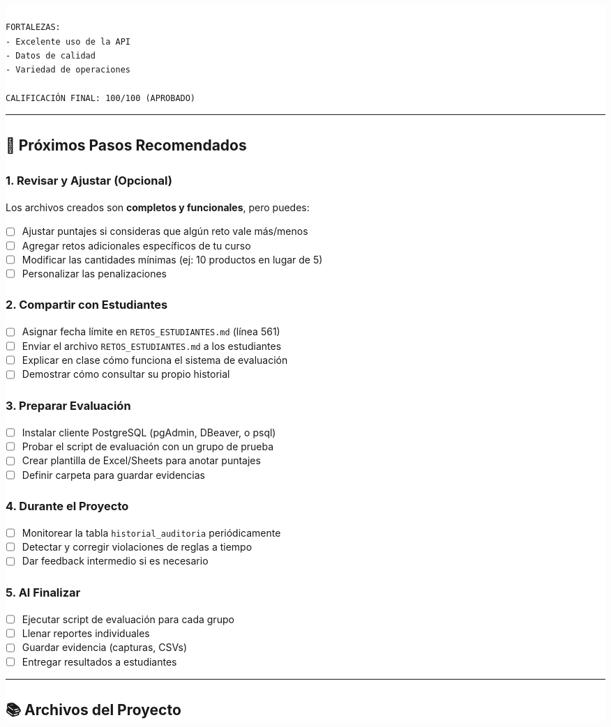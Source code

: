 ```

FORTALEZAS:
- Excelente uso de la API
- Datos de calidad
- Variedad de operaciones

CALIFICACIÓN FINAL: 100/100 (APROBADO)
```

---

## 🚀 Próximos Pasos Recomendados

### 1. Revisar y Ajustar (Opcional)

Los archivos creados son **completos y funcionales**, pero puedes:

- [ ] Ajustar puntajes si consideras que algún reto vale más/menos
- [ ] Agregar retos adicionales específicos de tu curso
- [ ] Modificar las cantidades mínimas (ej: 10 productos en lugar de 5)
- [ ] Personalizar las penalizaciones

### 2. Compartir con Estudiantes

- [ ] Asignar fecha límite en `RETOS_ESTUDIANTES.md` (línea 561)
- [ ] Enviar el archivo `RETOS_ESTUDIANTES.md` a los estudiantes
- [ ] Explicar en clase cómo funciona el sistema de evaluación
- [ ] Demostrar cómo consultar su propio historial

### 3. Preparar Evaluación

- [ ] Instalar cliente PostgreSQL (pgAdmin, DBeaver, o psql)
- [ ] Probar el script de evaluación con un grupo de prueba
- [ ] Crear plantilla de Excel/Sheets para anotar puntajes
- [ ] Definir carpeta para guardar evidencias

### 4. Durante el Proyecto

- [ ] Monitorear la tabla `historial_auditoria` periódicamente
- [ ] Detectar y corregir violaciones de reglas a tiempo
- [ ] Dar feedback intermedio si es necesario

### 5. Al Finalizar

- [ ] Ejecutar script de evaluación para cada grupo
- [ ] Llenar reportes individuales
- [ ] Guardar evidencia (capturas, CSVs)
- [ ] Entregar resultados a estudiantes

---

## 📚 Archivos del Proyecto
